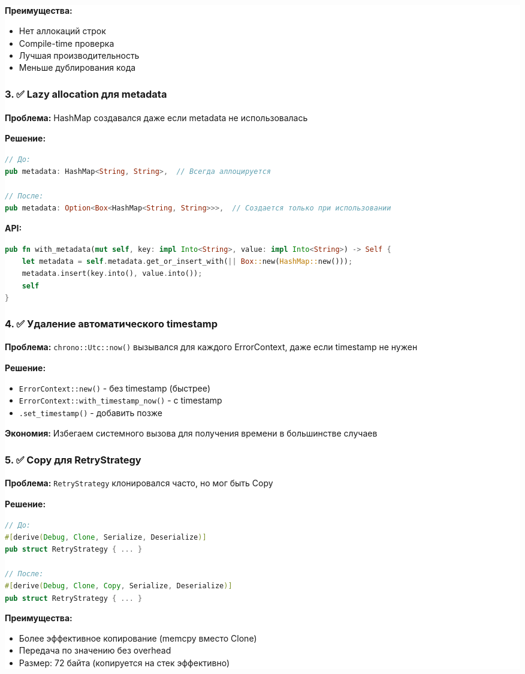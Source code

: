 **Преимущества:**
- Нет аллокаций строк
- Compile-time проверка
- Лучшая производительность
- Меньше дублирования кода

### 3. ✅ Lazy allocation для metadata

**Проблема:** HashMap создавался даже если metadata не использовалась

**Решение:**
```rust
// До:
pub metadata: HashMap<String, String>,  // Всегда аллоцируется

// После:
pub metadata: Option<Box<HashMap<String, String>>>,  // Создается только при использовании
```

**API:**
```rust
pub fn with_metadata(mut self, key: impl Into<String>, value: impl Into<String>) -> Self {
    let metadata = self.metadata.get_or_insert_with(|| Box::new(HashMap::new()));
    metadata.insert(key.into(), value.into());
    self
}
```

### 4. ✅ Удаление автоматического timestamp

**Проблема:** `chrono::Utc::now()` вызывался для каждого ErrorContext, даже если timestamp не нужен

**Решение:**
- `ErrorContext::new()` - без timestamp (быстрее)
- `ErrorContext::with_timestamp_now()` - с timestamp
- `.set_timestamp()` - добавить позже

**Экономия:** Избегаем системного вызова для получения времени в большинстве случаев

### 5. ✅ Copy для RetryStrategy

**Проблема:** `RetryStrategy` клонировался часто, но мог быть Copy

**Решение:**
```rust
// До:
#[derive(Debug, Clone, Serialize, Deserialize)]
pub struct RetryStrategy { ... }

// После:
#[derive(Debug, Clone, Copy, Serialize, Deserialize)]
pub struct RetryStrategy { ... }
```

**Преимущества:**
- Более эффективное копирование (memcpy вместо Clone)
- Передача по значению без overhead
- Размер: 72 байта (копируется на стек эффективно)
